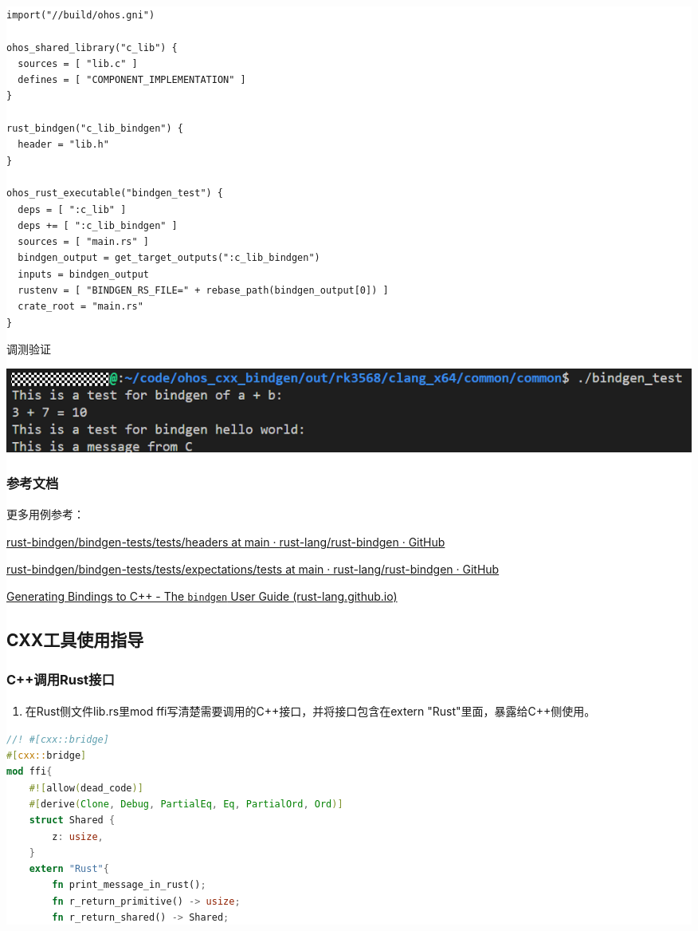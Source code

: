 ```GN
import("//build/ohos.gni")

ohos_shared_library("c_lib") {
  sources = [ "lib.c" ]
  defines = [ "COMPONENT_IMPLEMENTATION" ]
}

rust_bindgen("c_lib_bindgen") {
  header = "lib.h"
}

ohos_rust_executable("bindgen_test") {
  deps = [ ":c_lib" ]
  deps += [ ":c_lib_bindgen" ]
  sources = [ "main.rs" ]
  bindgen_output = get_target_outputs(":c_lib_bindgen")
  inputs = bindgen_output
  rustenv = [ "BINDGEN_RS_FILE=" + rebase_path(bindgen_output[0]) ]
  crate_root = "main.rs"
}
```

调测验证

![bindgen_test](./figures/bindgen_test.png)

### 参考文档

更多用例参考：

[rust-bindgen/bindgen-tests/tests/headers at main · rust-lang/rust-bindgen · GitHub](https://github.com/rust-lang/rust-bindgen/tree/main/bindgen-tests/tests/headers)

[rust-bindgen/bindgen-tests/tests/expectations/tests at main · rust-lang/rust-bindgen · GitHub](https://github.com/rust-lang/rust-bindgen/tree/main/bindgen-tests/tests/expectations/tests)

[Generating Bindings to C++ - The `bindgen` User Guide (rust-lang.github.io)](https://rust-lang.github.io/rust-bindgen/cpp.html)



## CXX工具使用指导

### C++调用Rust接口

1. 在Rust侧文件lib.rs里mod ffi写清楚需要调用的C++接口，并将接口包含在extern "Rust"里面，暴露给C++侧使用。

```rust
//! #[cxx::bridge]
#[cxx::bridge]
mod ffi{
    #![allow(dead_code)]
    #[derive(Clone, Debug, PartialEq, Eq, PartialOrd, Ord)]
    struct Shared {
        z: usize,
    }
    extern "Rust"{
        fn print_message_in_rust();
        fn r_return_primitive() -> usize;
        fn r_return_shared() -> Shared;
```